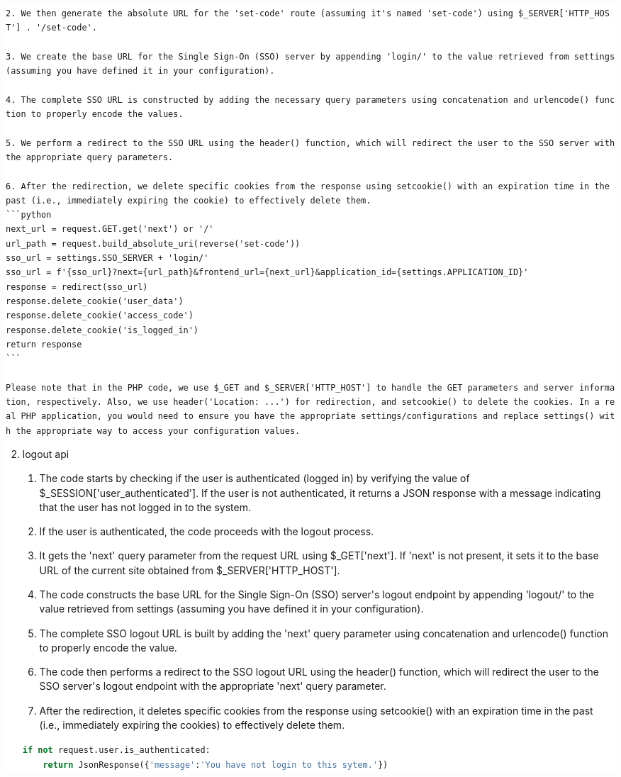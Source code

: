     2. We then generate the absolute URL for the 'set-code' route (assuming it's named 'set-code') using $_SERVER['HTTP_HOST'] . '/set-code'.

    3. We create the base URL for the Single Sign-On (SSO) server by appending 'login/' to the value retrieved from settings (assuming you have defined it in your configuration).

    4. The complete SSO URL is constructed by adding the necessary query parameters using concatenation and urlencode() function to properly encode the values.

    5. We perform a redirect to the SSO URL using the header() function, which will redirect the user to the SSO server with the appropriate query parameters.

    6. After the redirection, we delete specific cookies from the response using setcookie() with an expiration time in the past (i.e., immediately expiring the cookie) to effectively delete them.
    ```python
    next_url = request.GET.get('next') or '/'
    url_path = request.build_absolute_uri(reverse('set-code'))
    sso_url = settings.SSO_SERVER + 'login/'
    sso_url = f'{sso_url}?next={url_path}&frontend_url={next_url}&application_id={settings.APPLICATION_ID}'
    response = redirect(sso_url)
    response.delete_cookie('user_data')
    response.delete_cookie('access_code')
    response.delete_cookie('is_logged_in')
    return response
    ```

    Please note that in the PHP code, we use $_GET and $_SERVER['HTTP_HOST'] to handle the GET parameters and server information, respectively. Also, we use header('Location: ...') for redirection, and setcookie() to delete the cookies. In a real PHP application, you would need to ensure you have the appropriate settings/configurations and replace settings() with the appropriate way to access your configuration values.

2. logout api

    1. The code starts by checking if the user is authenticated (logged in) by verifying the value of $_SESSION['user_authenticated']. If the user is not authenticated, it returns a JSON response with a message indicating that the user has not logged in to the system.

    2. If the user is authenticated, the code proceeds with the logout process.

    3. It gets the 'next' query parameter from the request URL using $_GET['next']. If 'next' is not present, it sets it to the base URL of the current site obtained from $_SERVER['HTTP_HOST'].

    4. The code constructs the base URL for the Single Sign-On (SSO) server's logout endpoint by appending 'logout/' to the value retrieved from settings (assuming you have defined it in your configuration).

    5. The complete SSO logout URL is built by adding the 'next' query parameter using concatenation and urlencode() function to properly encode the value.

    6. The code then performs a redirect to the SSO logout URL using the header() function, which will redirect the user to the SSO server's logout endpoint with the appropriate 'next' query parameter.

    7. After the redirection, it deletes specific cookies from the response using setcookie() with an expiration time in the past (i.e., immediately expiring the cookies) to effectively delete them.
    ```python
    if not request.user.is_authenticated:
        return JsonResponse({'message':'You have not login to this sytem.'})
